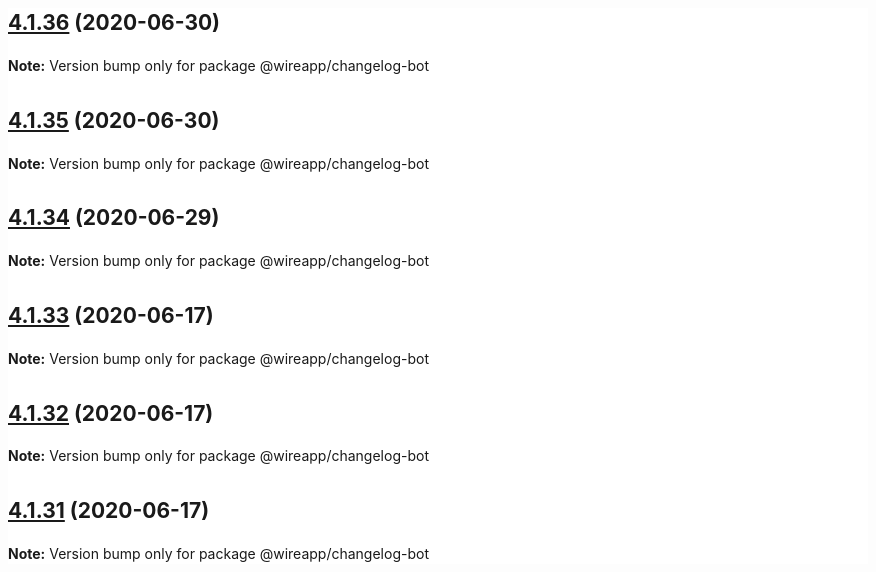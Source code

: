 

## [4.1.36](https://github.com/wireapp/wire-web-packages/tree/main/packages/changelog-bot/compare/@wireapp/changelog-bot@4.1.35...@wireapp/changelog-bot@4.1.36) (2020-06-30)

**Note:** Version bump only for package @wireapp/changelog-bot





## [4.1.35](https://github.com/wireapp/wire-web-packages/tree/main/packages/changelog-bot/compare/@wireapp/changelog-bot@4.1.34...@wireapp/changelog-bot@4.1.35) (2020-06-30)

**Note:** Version bump only for package @wireapp/changelog-bot





## [4.1.34](https://github.com/wireapp/wire-web-packages/tree/main/packages/changelog-bot/compare/@wireapp/changelog-bot@4.1.33...@wireapp/changelog-bot@4.1.34) (2020-06-29)

**Note:** Version bump only for package @wireapp/changelog-bot





## [4.1.33](https://github.com/wireapp/wire-web-packages/tree/main/packages/changelog-bot/compare/@wireapp/changelog-bot@4.1.32...@wireapp/changelog-bot@4.1.33) (2020-06-17)

**Note:** Version bump only for package @wireapp/changelog-bot





## [4.1.32](https://github.com/wireapp/wire-web-packages/tree/main/packages/changelog-bot/compare/@wireapp/changelog-bot@4.1.31...@wireapp/changelog-bot@4.1.32) (2020-06-17)

**Note:** Version bump only for package @wireapp/changelog-bot





## [4.1.31](https://github.com/wireapp/wire-web-packages/tree/main/packages/changelog-bot/compare/@wireapp/changelog-bot@4.1.30...@wireapp/changelog-bot@4.1.31) (2020-06-17)

**Note:** Version bump only for package @wireapp/changelog-bot



